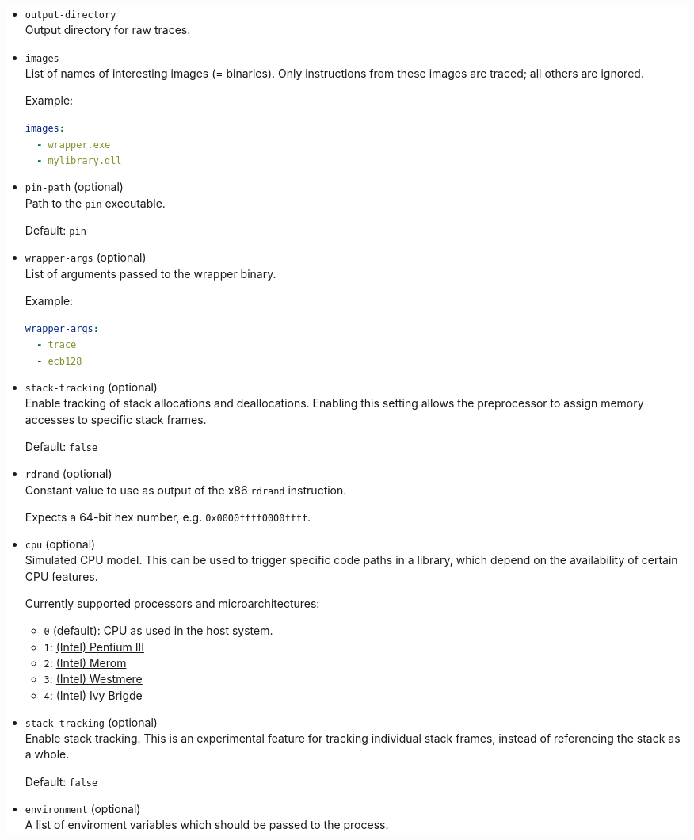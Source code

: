 - `output-directory`<br>
  Output directory for raw traces.
  
- `images`<br>
  List of names of interesting images (= binaries). Only instructions from these images are traced; all others are ignored.

  Example:
  ```yaml
  images:
    - wrapper.exe
    - mylibrary.dll
  ```
  
- `pin-path` (optional)<br>
  Path to the `pin` executable.
  
  Default: `pin`

- `wrapper-args` (optional)<br>
  List of arguments passed to the wrapper binary.

  Example:
  ```yaml
  wrapper-args:
    - trace
    - ecb128
  ```
  
- `stack-tracking` (optional)<br>
  Enable tracking of stack allocations and deallocations. Enabling this setting allows the preprocessor to assign memory accesses to specific stack frames.

  Default: `false`

- `rdrand` (optional)<br>
  Constant value to use as output of the x86 `rdrand` instruction.
  
  Expects a 64-bit hex number, e.g. `0x0000ffff0000ffff`.

- `cpu` (optional)<br>
  Simulated CPU model. This can be used to trigger specific code paths in a library, which depend on the availability of certain CPU features.
  
  Currently supported processors and microarchitectures:
  - `0` (default): CPU as used in the host system.
  - `1`: [(Intel) Pentium III](https://en.wikipedia.org/wiki/Pentium_III)
  - `2`: [(Intel) Merom](https://en.wikipedia.org/wiki/Merom_(microprocessor))
  - `3`: [(Intel) Westmere](https://en.wikipedia.org/wiki/Westmere_(microarchitecture))
  - `4`: [(Intel) Ivy Brigde](https://en.wikipedia.org/wiki/Ivy_Bridge_(microarchitecture))

- `stack-tracking` (optional)<br>
  Enable stack tracking. This is an experimental feature for tracking individual stack frames, instead of referencing the stack as a whole.
  
  Default: `false`
  
- `environment` (optional)<br>
  A list of enviroment variables which should be passed to the process.
  
